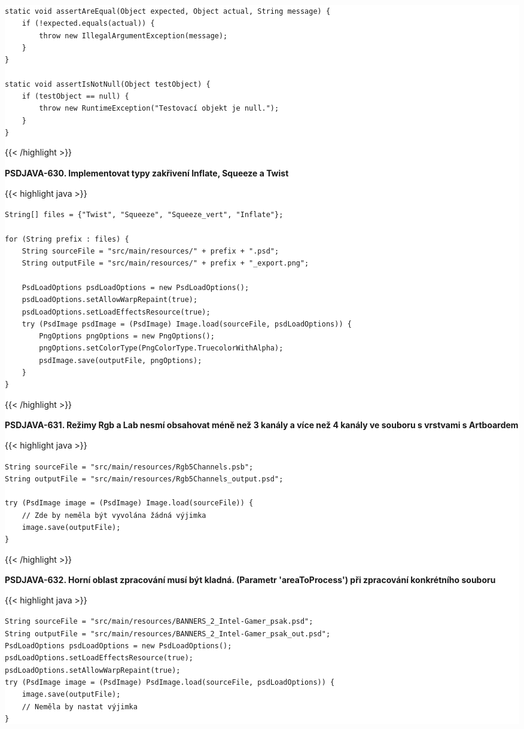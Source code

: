     static void assertAreEqual(Object expected, Object actual, String message) {
        if (!expected.equals(actual)) {
            throw new IllegalArgumentException(message);
        }
    }

    static void assertIsNotNull(Object testObject) {
        if (testObject == null) {
            throw new RuntimeException("Testovací objekt je null.");
        }
    }

{{< /highlight >}}

**PSDJAVA-630. Implementovat typy zakřivení Inflate, Squeeze a Twist**

{{< highlight java >}}

    String[] files = {"Twist", "Squeeze", "Squeeze_vert", "Inflate"};

    for (String prefix : files) {
        String sourceFile = "src/main/resources/" + prefix + ".psd";
        String outputFile = "src/main/resources/" + prefix + "_export.png";

        PsdLoadOptions psdLoadOptions = new PsdLoadOptions();
        psdLoadOptions.setAllowWarpRepaint(true);
        psdLoadOptions.setLoadEffectsResource(true);
        try (PsdImage psdImage = (PsdImage) Image.load(sourceFile, psdLoadOptions)) {
            PngOptions pngOptions = new PngOptions();
            pngOptions.setColorType(PngColorType.TruecolorWithAlpha);
            psdImage.save(outputFile, pngOptions);
        }
    }

{{< /highlight >}}

**PSDJAVA-631. Režimy Rgb a Lab nesmí obsahovat méně než 3 kanály a více než 4 kanály ve souboru s vrstvami s Artboardem**

{{< highlight java >}}

    String sourceFile = "src/main/resources/Rgb5Channels.psb";
    String outputFile = "src/main/resources/Rgb5Channels_output.psd";

    try (PsdImage image = (PsdImage) Image.load(sourceFile)) {
        // Zde by neměla být vyvolána žádná výjimka
        image.save(outputFile);
    }

{{< /highlight >}}

**PSDJAVA-632. Horní oblast zpracování musí být kladná. (Parametr 'areaToProcess') při zpracování konkrétního souboru**

{{< highlight java >}}

    String sourceFile = "src/main/resources/BANNERS_2_Intel-Gamer_psak.psd";
    String outputFile = "src/main/resources/BANNERS_2_Intel-Gamer_psak_out.psd";
    PsdLoadOptions psdLoadOptions = new PsdLoadOptions();
    psdLoadOptions.setLoadEffectsResource(true);
    psdLoadOptions.setAllowWarpRepaint(true);
    try (PsdImage image = (PsdImage) PsdImage.load(sourceFile, psdLoadOptions)) {
        image.save(outputFile);
        // Neměla by nastat výjimka
    }
